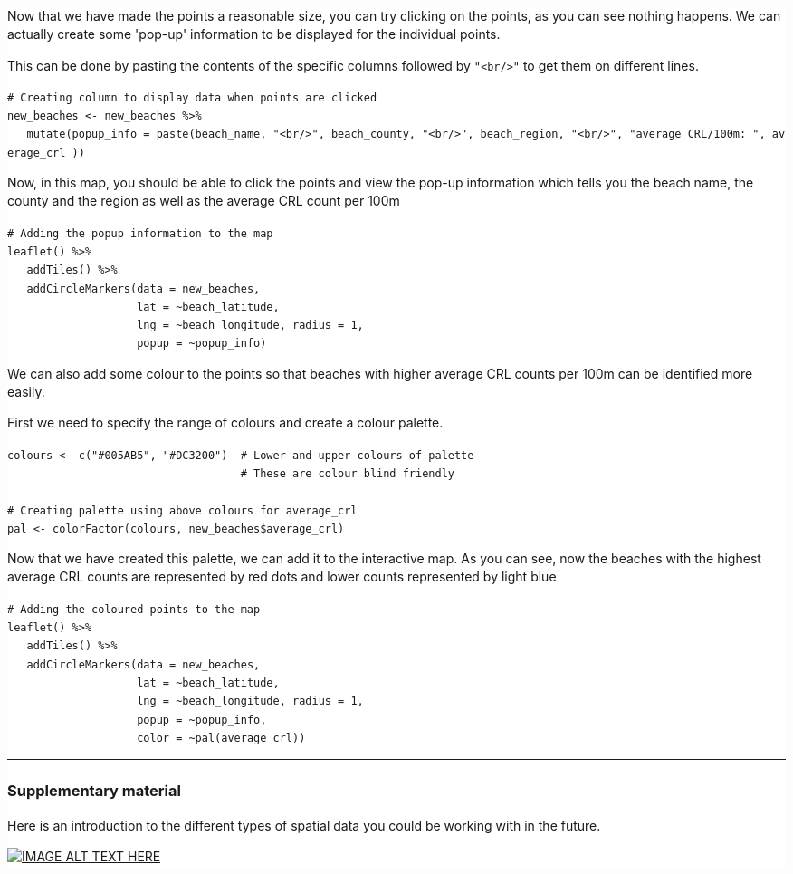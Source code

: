 Now that we have made the points a reasonable size, you can try clicking on the points, as you can see nothing happens. We can actually create some 'pop-up' information to be displayed for the individual points. 

This can be done by pasting the contents of the specific columns followed by ```"<br/>"``` to get them on different lines.

```{r}
# Creating column to display data when points are clicked
new_beaches <- new_beaches %>% 
   mutate(popup_info = paste(beach_name, "<br/>", beach_county, "<br/>", beach_region, "<br/>", "average CRL/100m: ", average_crl ))

```

Now, in this map, you should be able to click the points and view the pop-up information which tells you the beach name, the county and the region as well as the average CRL count per 100m

```{r}
# Adding the popup information to the map 
leaflet() %>% 
   addTiles() %>% 
   addCircleMarkers(data = new_beaches, 
                    lat = ~beach_latitude, 
                    lng = ~beach_longitude, radius = 1,
                    popup = ~popup_info)
```

We can also add some colour to the points so that beaches with higher average CRL counts per 100m can be identified more easily. 

First we need to specify the range of colours and create a colour palette. 

```{r}
colours <- c("#005AB5", "#DC3200")  # Lower and upper colours of palette
                                    # These are colour blind friendly

# Creating palette using above colours for average_crl
pal <- colorFactor(colours, new_beaches$average_crl)
```

Now that we have created this palette, we can add it to the interactive map. As you can see, now the beaches with the highest average CRL counts are represented by red dots and lower counts represented by light blue

```{r}
# Adding the coloured points to the map
leaflet() %>% 
   addTiles() %>% 
   addCircleMarkers(data = new_beaches, 
                    lat = ~beach_latitude, 
                    lng = ~beach_longitude, radius = 1,
                    popup = ~popup_info,
                    color = ~pal(average_crl)) 
```

--- 

### Supplementary material 
Here is an introduction to the different types of spatial data you could be working with in the future. 

[![IMAGE ALT TEXT HERE](https://img.youtube.com/vi/nVr4BC0C_oQ/0.jpg)](https://www.youtube.com/watch?v=nVr4BC0C_oQ)
